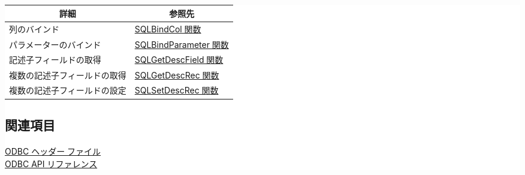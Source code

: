 |詳細|参照先|  
|---------------------------|---------|  
|列のバインド|[SQLBindCol 関数](../../../odbc/reference/syntax/sqlbindcol-function.md)|  
|パラメーターのバインド|[SQLBindParameter 関数](../../../odbc/reference/syntax/sqlbindparameter-function.md)|  
|記述子フィールドの取得|[SQLGetDescField 関数](../../../odbc/reference/syntax/sqlgetdescfield-function.md)|  
|複数の記述子フィールドの取得|[SQLGetDescRec 関数](../../../odbc/reference/syntax/sqlgetdescrec-function.md)|  
|複数の記述子フィールドの設定|[SQLSetDescRec 関数](../../../odbc/reference/syntax/sqlsetdescrec-function.md)|  
  
## <a name="see-also"></a>関連項目  
 [ODBC ヘッダー ファイル](../../../odbc/reference/install/odbc-header-files.md)   
 [ODBC API リファレンス](../../../odbc/reference/syntax/odbc-api-reference.md)
